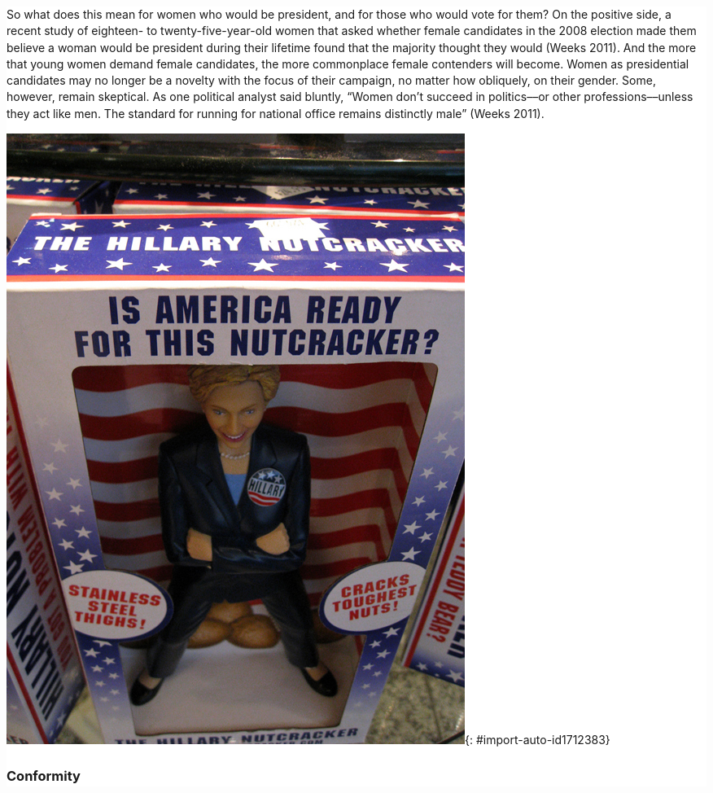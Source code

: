 So what does this mean for women who would be president, and for those who would vote for them? On the positive side, a recent study of eighteen- to twenty-five-year-old women that asked whether female candidates in the 2008 election made them believe a woman would be president during their lifetime found that the majority thought they would (Weeks 2011). And the more that young women demand female candidates, the more commonplace female contenders will become. Women as presidential candidates may no longer be a novelty with the focus of their campaign, no matter how obliquely, on their gender. Some, however, remain skeptical. As one political analyst said bluntly, “Women don’t succeed in politics––or other professions––unless they act like men. The standard for running for national office remains distinctly male” (Weeks 2011).

</div>

 ![A toy figure of Hilary Clinton is shown in a packaging box reading &#x201C;Is America Ready for This Nutcracker?&#x201D;](../resources/Figure_06_02_03.jpg "This gag gift demonstrates how female leaders may be viewed if they violate social norms. (Photo courtesy of istolethetv/flickr)"){: #import-auto-id1712383}

### Conformity

